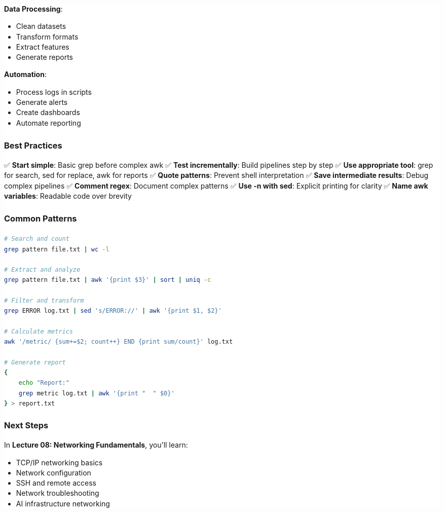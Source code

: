 **Data Processing**:
- Clean datasets
- Transform formats
- Extract features
- Generate reports

**Automation**:
- Process logs in scripts
- Generate alerts
- Create dashboards
- Automate reporting

### Best Practices

✅ **Start simple**: Basic grep before complex awk
✅ **Test incrementally**: Build pipelines step by step
✅ **Use appropriate tool**: grep for search, sed for replace, awk for reports
✅ **Quote patterns**: Prevent shell interpretation
✅ **Save intermediate results**: Debug complex pipelines
✅ **Comment regex**: Document complex patterns
✅ **Use -n with sed**: Explicit printing for clarity
✅ **Name awk variables**: Readable code over brevity

### Common Patterns

```bash
# Search and count
grep pattern file.txt | wc -l

# Extract and analyze
grep pattern file.txt | awk '{print $3}' | sort | uniq -c

# Filter and transform
grep ERROR log.txt | sed 's/ERROR://' | awk '{print $1, $2}'

# Calculate metrics
awk '/metric/ {sum+=$2; count++} END {print sum/count}' log.txt

# Generate report
{
    echo "Report:"
    grep metric log.txt | awk '{print "  " $0}'
} > report.txt
```

### Next Steps

In **Lecture 08: Networking Fundamentals**, you'll learn:
- TCP/IP networking basics
- Network configuration
- SSH and remote access
- Network troubleshooting
- AI infrastructure networking
